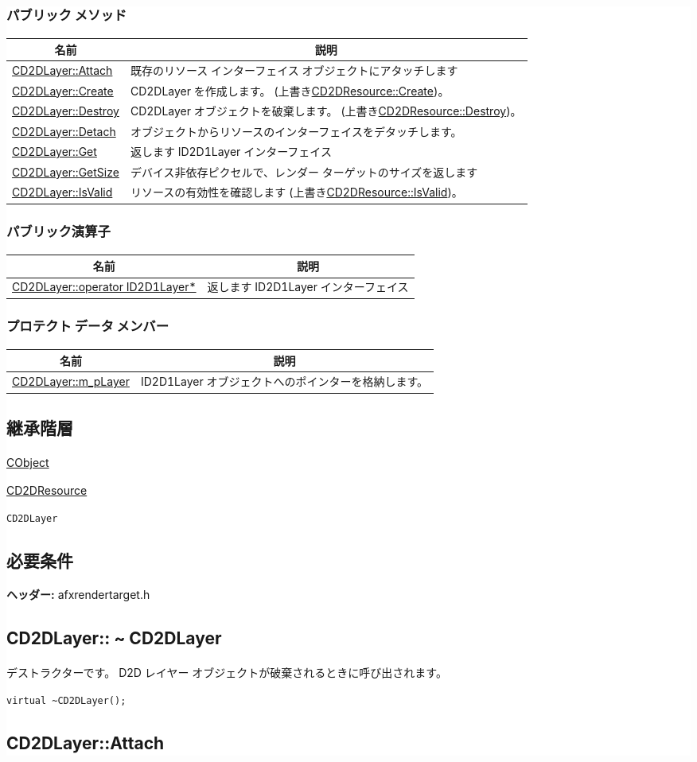 ### <a name="public-methods"></a>パブリック メソッド

|名前|説明|
|----------|-----------------|
|[CD2DLayer::Attach](#attach)|既存のリソース インターフェイス オブジェクトにアタッチします|
|[CD2DLayer::Create](#create)|CD2DLayer を作成します。 (上書き[CD2DResource::Create](../../mfc/reference/cd2dresource-class.md#create))。|
|[CD2DLayer::Destroy](#destroy)|CD2DLayer オブジェクトを破棄します。 (上書き[CD2DResource::Destroy](../../mfc/reference/cd2dresource-class.md#destroy))。|
|[CD2DLayer::Detach](#detach)|オブジェクトからリソースのインターフェイスをデタッチします。|
|[CD2DLayer::Get](#get)|返します ID2D1Layer インターフェイス|
|[CD2DLayer::GetSize](#getsize)|デバイス非依存ピクセルで、レンダー ターゲットのサイズを返します|
|[CD2DLayer::IsValid](#isvalid)|リソースの有効性を確認します (上書き[CD2DResource::IsValid](../../mfc/reference/cd2dresource-class.md#isvalid))。|

### <a name="public-operators"></a>パブリック演算子

|名前|説明|
|----------|-----------------|
|[CD2DLayer::operator ID2D1Layer*](#operator_id2d1layer_star)|返します ID2D1Layer インターフェイス|

### <a name="protected-data-members"></a>プロテクト データ メンバー

|名前|説明|
|----------|-----------------|
|[CD2DLayer::m_pLayer](#m_player)|ID2D1Layer オブジェクトへのポインターを格納します。|

## <a name="inheritance-hierarchy"></a>継承階層

[CObject](../../mfc/reference/cobject-class.md)

[CD2DResource](../../mfc/reference/cd2dresource-class.md)

`CD2DLayer`

## <a name="requirements"></a>必要条件

**ヘッダー:** afxrendertarget.h

##  <a name="_dtorcd2dlayer"></a>  CD2DLayer:: ~ CD2DLayer

デストラクターです。 D2D レイヤー オブジェクトが破棄されるときに呼び出されます。

```
virtual ~CD2DLayer();
```

##  <a name="attach"></a>  CD2DLayer::Attach
